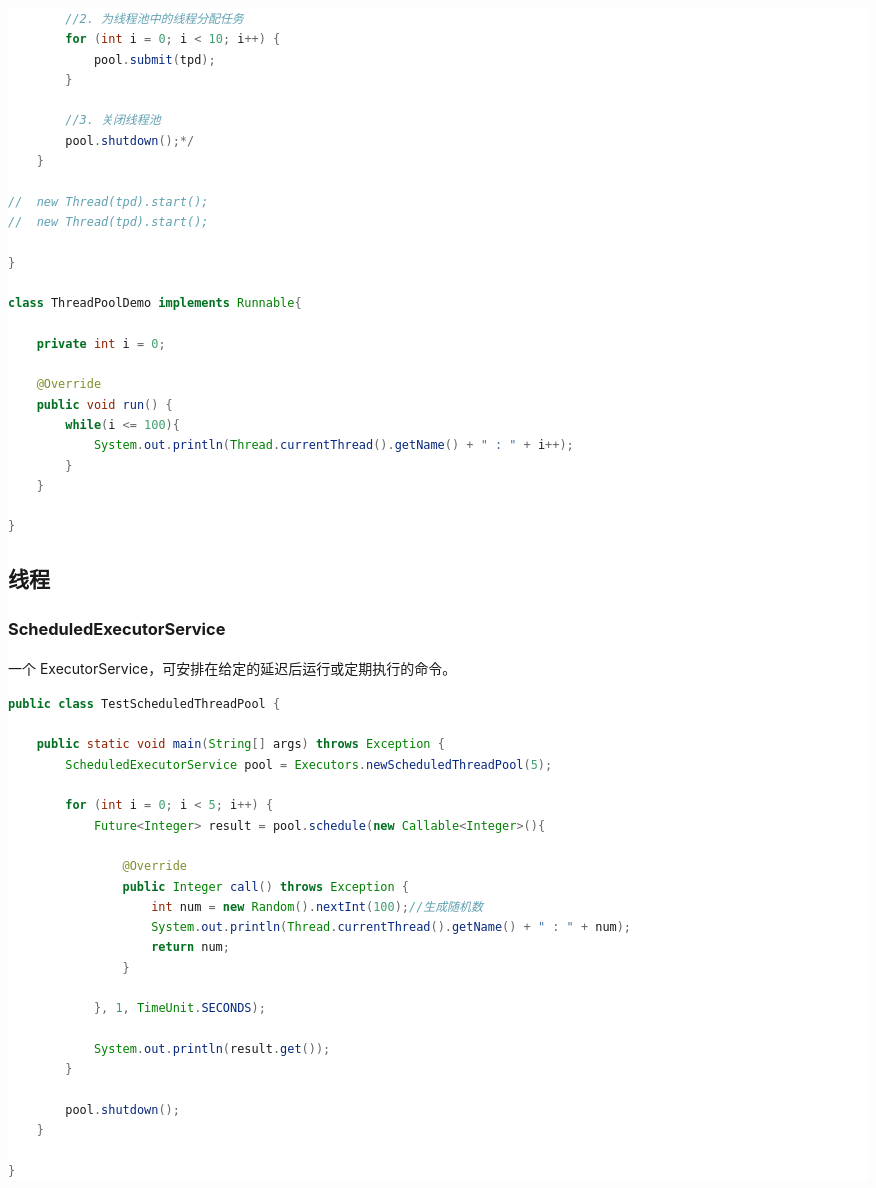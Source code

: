 ```java
		//2. 为线程池中的线程分配任务
		for (int i = 0; i < 10; i++) {
			pool.submit(tpd);
		}
		
		//3. 关闭线程池
		pool.shutdown();*/
	}
	
//	new Thread(tpd).start();
//	new Thread(tpd).start();

}

class ThreadPoolDemo implements Runnable{

	private int i = 0;
	
	@Override
	public void run() {
		while(i <= 100){
			System.out.println(Thread.currentThread().getName() + " : " + i++);
		}
	}
	
}
```



## 线程

### ScheduledExecutorService

 一个 ExecutorService，可安排在给定的延迟后运行或定期执行的命令。

```java
public class TestScheduledThreadPool {

	public static void main(String[] args) throws Exception {
		ScheduledExecutorService pool = Executors.newScheduledThreadPool(5);
		
		for (int i = 0; i < 5; i++) {
			Future<Integer> result = pool.schedule(new Callable<Integer>(){

				@Override
				public Integer call() throws Exception {
					int num = new Random().nextInt(100);//生成随机数
					System.out.println(Thread.currentThread().getName() + " : " + num);
					return num;
				}
				
			}, 1, TimeUnit.SECONDS);
			
			System.out.println(result.get());
		}
		
		pool.shutdown();
	}
	
}
```


